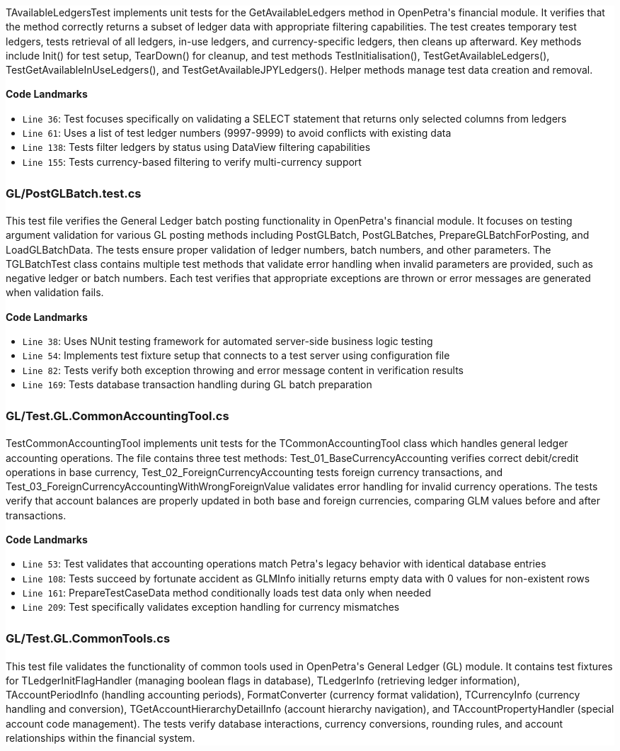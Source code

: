 TAvailableLedgersTest implements unit tests for the GetAvailableLedgers method in OpenPetra's financial module. It verifies that the method correctly returns a subset of ledger data with appropriate filtering capabilities. The test creates temporary test ledgers, tests retrieval of all ledgers, in-use ledgers, and currency-specific ledgers, then cleans up afterward. Key methods include Init() for test setup, TearDown() for cleanup, and test methods TestInitialisation(), TestGetAvailableLedgers(), TestGetAvailableInUseLedgers(), and TestGetAvailableJPYLedgers(). Helper methods manage test data creation and removal.

 **Code Landmarks**
- `Line 36`: Test focuses specifically on validating a SELECT statement that returns only selected columns from ledgers
- `Line 61`: Uses a list of test ledger numbers (9997-9999) to avoid conflicts with existing data
- `Line 138`: Tests filter ledgers by status using DataView filtering capabilities
- `Line 155`: Tests currency-based filtering to verify multi-currency support
### GL/PostGLBatch.test.cs

This test file verifies the General Ledger batch posting functionality in OpenPetra's financial module. It focuses on testing argument validation for various GL posting methods including PostGLBatch, PostGLBatches, PrepareGLBatchForPosting, and LoadGLBatchData. The tests ensure proper validation of ledger numbers, batch numbers, and other parameters. The TGLBatchTest class contains multiple test methods that validate error handling when invalid parameters are provided, such as negative ledger or batch numbers. Each test verifies that appropriate exceptions are thrown or error messages are generated when validation fails.

 **Code Landmarks**
- `Line 38`: Uses NUnit testing framework for automated server-side business logic testing
- `Line 54`: Implements test fixture setup that connects to a test server using configuration file
- `Line 82`: Tests verify both exception throwing and error message content in verification results
- `Line 169`: Tests database transaction handling during GL batch preparation
### GL/Test.GL.CommonAccountingTool.cs

TestCommonAccountingTool implements unit tests for the TCommonAccountingTool class which handles general ledger accounting operations. The file contains three test methods: Test_01_BaseCurrencyAccounting verifies correct debit/credit operations in base currency, Test_02_ForeignCurrencyAccounting tests foreign currency transactions, and Test_03_ForeignCurrencyAccountingWithWrongForeignValue validates error handling for invalid currency operations. The tests verify that account balances are properly updated in both base and foreign currencies, comparing GLM values before and after transactions.

 **Code Landmarks**
- `Line 53`: Test validates that accounting operations match Petra's legacy behavior with identical database entries
- `Line 108`: Tests succeed by fortunate accident as GLMInfo initially returns empty data with 0 values for non-existent rows
- `Line 161`: PrepareTestCaseData method conditionally loads test data only when needed
- `Line 209`: Test specifically validates exception handling for currency mismatches
### GL/Test.GL.CommonTools.cs

This test file validates the functionality of common tools used in OpenPetra's General Ledger (GL) module. It contains test fixtures for TLedgerInitFlagHandler (managing boolean flags in database), TLedgerInfo (retrieving ledger information), TAccountPeriodInfo (handling accounting periods), FormatConverter (currency format validation), TCurrencyInfo (currency handling and conversion), TGetAccountHierarchyDetailInfo (account hierarchy navigation), and TAccountPropertyHandler (special account code management). The tests verify database interactions, currency conversions, rounding rules, and account relationships within the financial system.
